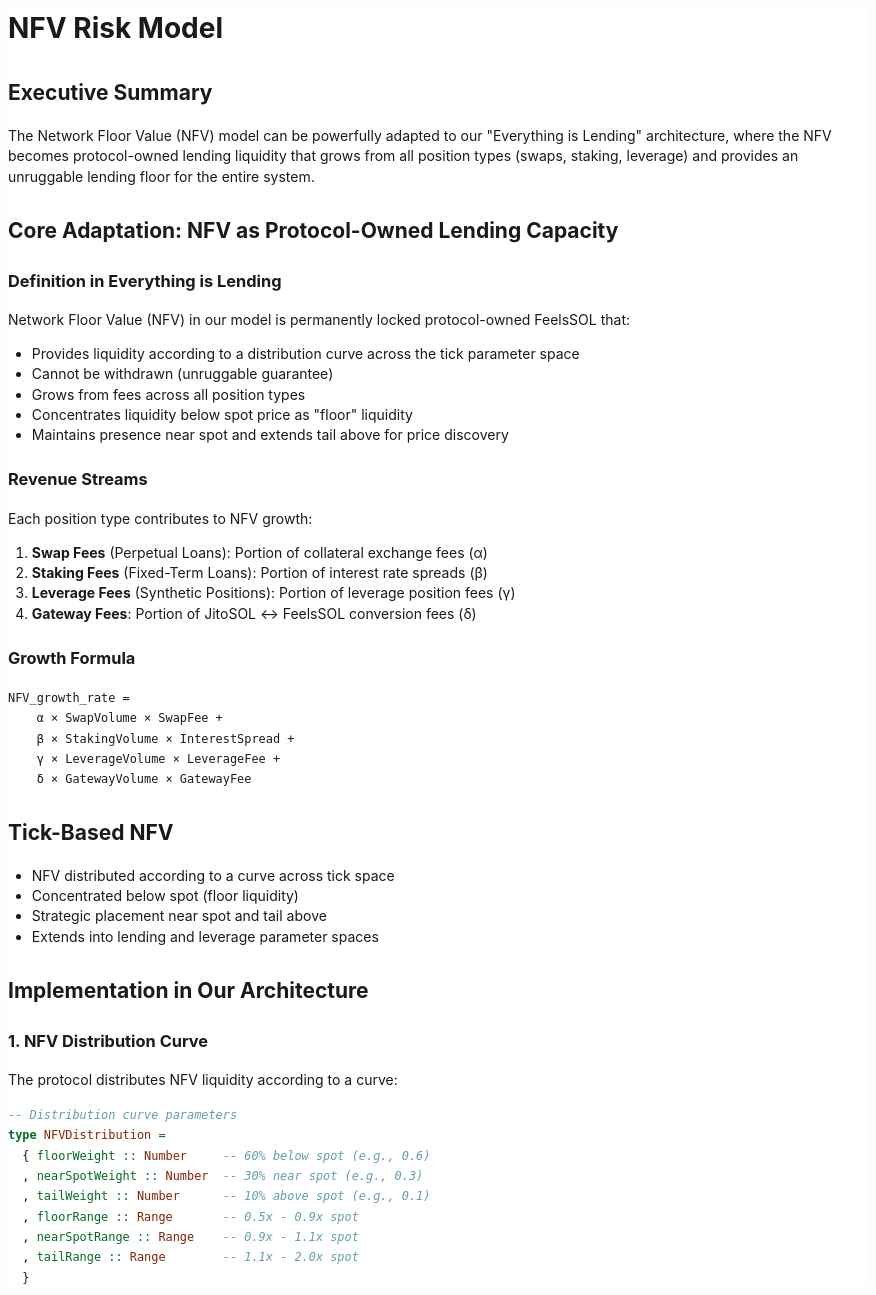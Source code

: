 # NFV Risk Model

## Executive Summary

The Network Floor Value (NFV) model can be powerfully adapted to our "Everything is Lending" architecture, where the NFV becomes protocol-owned lending liquidity that grows from all position types (swaps, staking, leverage) and provides an unruggable lending floor for the entire system.

## Core Adaptation: NFV as Protocol-Owned Lending Capacity

### Definition in Everything is Lending
Network Floor Value (NFV) in our model is permanently locked protocol-owned FeelsSOL that:
- Provides liquidity according to a distribution curve across the tick parameter space
- Cannot be withdrawn (unruggable guarantee)
- Grows from fees across all position types
- Concentrates liquidity below spot price as "floor" liquidity
- Maintains presence near spot and extends tail above for price discovery

### Revenue Streams
Each position type contributes to NFV growth:

1. **Swap Fees** (Perpetual Loans): Portion of collateral exchange fees (α)
2. **Staking Fees** (Fixed-Term Loans): Portion of interest rate spreads (β)  
3. **Leverage Fees** (Synthetic Positions): Portion of leverage position fees (γ)
4. **Gateway Fees**: Portion of JitoSOL ↔ FeelsSOL conversion fees (δ)

### Growth Formula
```
NFV_growth_rate = 
    α × SwapVolume × SwapFee +
    β × StakingVolume × InterestSpread +
    γ × LeverageVolume × LeverageFee +
    δ × GatewayVolume × GatewayFee
```

## Tick-Based NFV

- NFV distributed according to a curve across tick space
- Concentrated below spot (floor liquidity)
- Strategic placement near spot and tail above
- Extends into lending and leverage parameter spaces

## Implementation in Our Architecture

### 1. NFV Distribution Curve
The protocol distributes NFV liquidity according to a curve:
```purescript
-- Distribution curve parameters
type NFVDistribution =
  { floorWeight :: Number     -- 60% below spot (e.g., 0.6)
  , nearSpotWeight :: Number  -- 30% near spot (e.g., 0.3)
  , tailWeight :: Number      -- 10% above spot (e.g., 0.1)
  , floorRange :: Range       -- 0.5x - 0.9x spot
  , nearSpotRange :: Range    -- 0.9x - 1.1x spot
  , tailRange :: Range        -- 1.1x - 2.0x spot
  }
```
